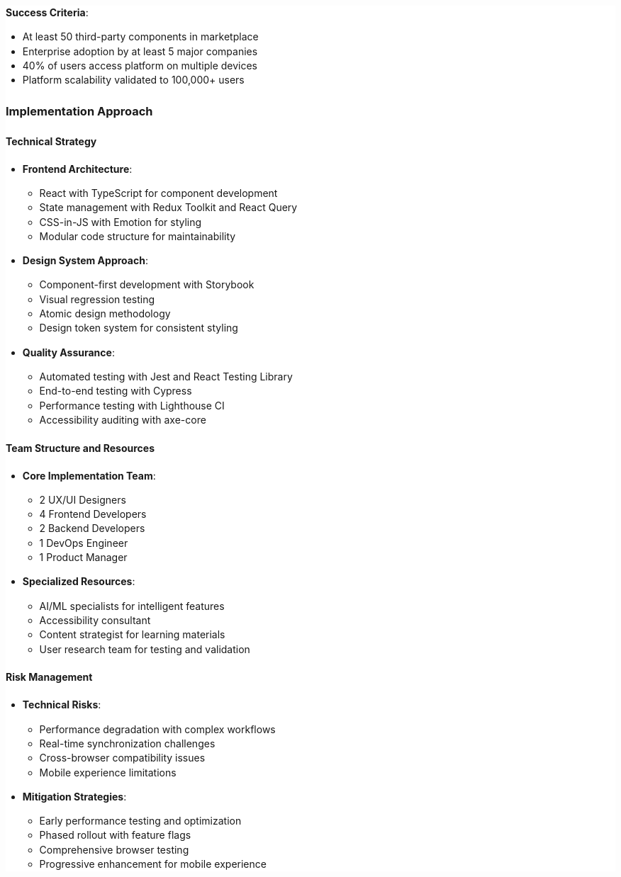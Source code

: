 **Success Criteria**:
- At least 50 third-party components in marketplace
- Enterprise adoption by at least 5 major companies
- 40% of users access platform on multiple devices
- Platform scalability validated to 100,000+ users

### Implementation Approach

#### Technical Strategy

- **Frontend Architecture**:
  - React with TypeScript for component development
  - State management with Redux Toolkit and React Query
  - CSS-in-JS with Emotion for styling
  - Modular code structure for maintainability

- **Design System Approach**:
  - Component-first development with Storybook
  - Visual regression testing
  - Atomic design methodology
  - Design token system for consistent styling

- **Quality Assurance**:
  - Automated testing with Jest and React Testing Library
  - End-to-end testing with Cypress
  - Performance testing with Lighthouse CI
  - Accessibility auditing with axe-core

#### Team Structure and Resources

- **Core Implementation Team**:
  - 2 UX/UI Designers
  - 4 Frontend Developers
  - 2 Backend Developers
  - 1 DevOps Engineer
  - 1 Product Manager

- **Specialized Resources**:
  - AI/ML specialists for intelligent features
  - Accessibility consultant
  - Content strategist for learning materials
  - User research team for testing and validation

#### Risk Management

- **Technical Risks**:
  - Performance degradation with complex workflows
  - Real-time synchronization challenges
  - Cross-browser compatibility issues
  - Mobile experience limitations

- **Mitigation Strategies**:
  - Early performance testing and optimization
  - Phased rollout with feature flags
  - Comprehensive browser testing
  - Progressive enhancement for mobile experience

